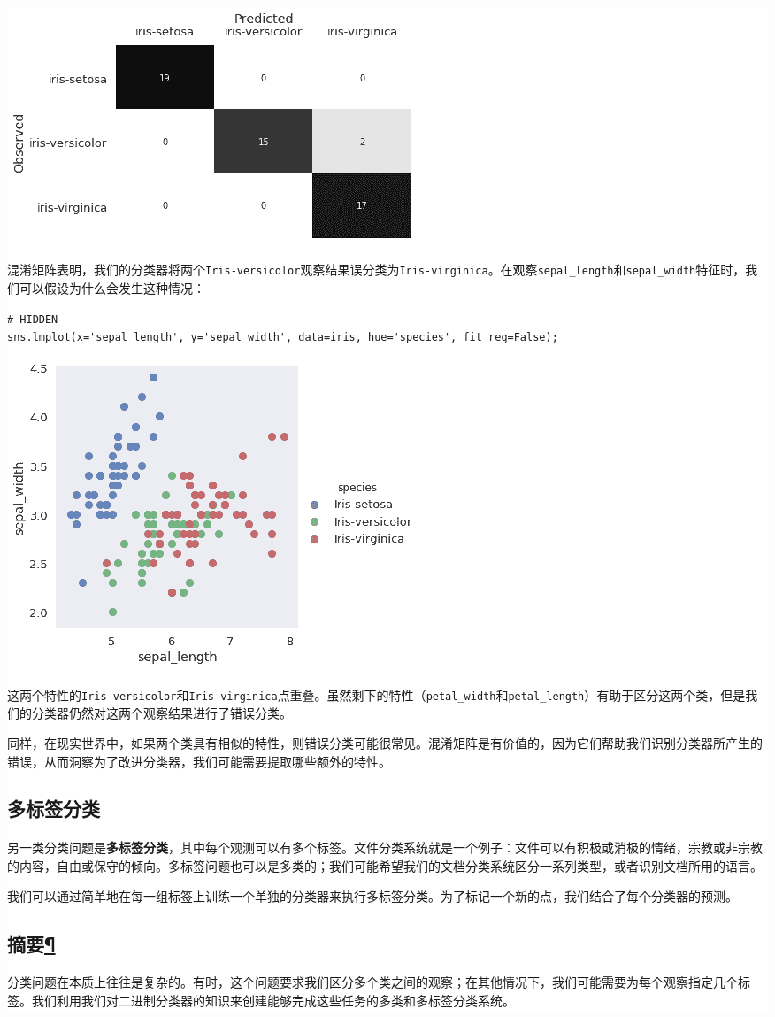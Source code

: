 ![](img/6c007733cbb18e2dd4c4783cbd213a0b.jpg)

混淆矩阵表明，我们的分类器将两个`Iris-versicolor`观察结果误分类为`Iris-virginica`。在观察`sepal_length`和`sepal_width`特征时，我们可以假设为什么会发生这种情况：

```
# HIDDEN
sns.lmplot(x='sepal_length', y='sepal_width', data=iris, hue='species', fit_reg=False);

```

![](img/bf9732fdd8c8a78a7d7819df91bfaca1.jpg)

这两个特性的`Iris-versicolor`和`Iris-virginica`点重叠。虽然剩下的特性（`petal_width`和`petal_length`）有助于区分这两个类，但是我们的分类器仍然对这两个观察结果进行了错误分类。

同样，在现实世界中，如果两个类具有相似的特性，则错误分类可能很常见。混淆矩阵是有价值的，因为它们帮助我们识别分类器所产生的错误，从而洞察为了改进分类器，我们可能需要提取哪些额外的特性。

## 多标签分类

另一类分类问题是**多标签分类**，其中每个观测可以有多个标签。文件分类系统就是一个例子：文件可以有积极或消极的情绪，宗教或非宗教的内容，自由或保守的倾向。多标签问题也可以是多类的；我们可能希望我们的文档分类系统区分一系列类型，或者识别文档所用的语言。

我们可以通过简单地在每一组标签上训练一个单独的分类器来执行多标签分类。为了标记一个新的点，我们结合了每个分类器的预测。

## 摘要[¶](#Summary)

分类问题在本质上往往是复杂的。有时，这个问题要求我们区分多个类之间的观察；在其他情况下，我们可能需要为每个观察指定几个标签。我们利用我们对二进制分类器的知识来创建能够完成这些任务的多类和多标签分类系统。